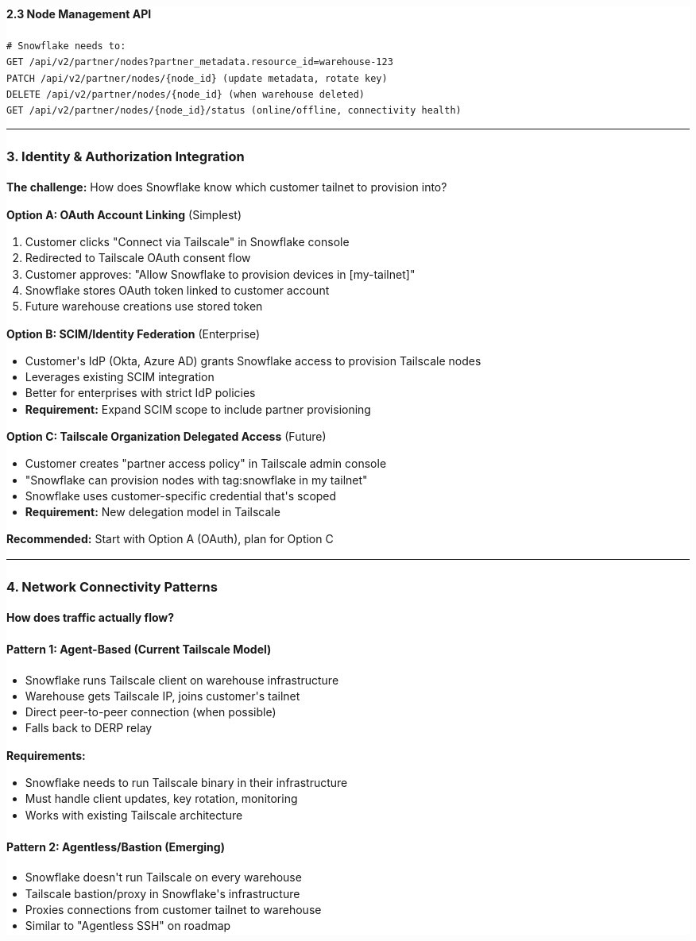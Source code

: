 #### 2.3 Node Management API
```
# Snowflake needs to:
GET /api/v2/partner/nodes?partner_metadata.resource_id=warehouse-123
PATCH /api/v2/partner/nodes/{node_id} (update metadata, rotate key)
DELETE /api/v2/partner/nodes/{node_id} (when warehouse deleted)
GET /api/v2/partner/nodes/{node_id}/status (online/offline, connectivity health)
```

---

### 3. Identity & Authorization Integration

**The challenge:** How does Snowflake know which customer tailnet to provision into?

**Option A: OAuth Account Linking** (Simplest)
1. Customer clicks "Connect via Tailscale" in Snowflake console
2. Redirected to Tailscale OAuth consent flow
3. Customer approves: "Allow Snowflake to provision devices in [my-tailnet]"
4. Snowflake stores OAuth token linked to customer account
5. Future warehouse creations use stored token

**Option B: SCIM/Identity Federation** (Enterprise)
- Customer's IdP (Okta, Azure AD) grants Snowflake access to provision Tailscale nodes
- Leverages existing SCIM integration
- Better for enterprises with strict IdP policies
- **Requirement:** Expand SCIM scope to include partner provisioning

**Option C: Tailscale Organization Delegated Access** (Future)
- Customer creates "partner access policy" in Tailscale admin console
- "Snowflake can provision nodes with tag:snowflake in my tailnet"
- Snowflake uses customer-specific credential that's scoped
- **Requirement:** New delegation model in Tailscale

**Recommended:** Start with Option A (OAuth), plan for Option C

---

### 4. Network Connectivity Patterns

**How does traffic actually flow?**

#### Pattern 1: Agent-Based (Current Tailscale Model)
- Snowflake runs Tailscale client on warehouse infrastructure
- Warehouse gets Tailscale IP, joins customer's tailnet
- Direct peer-to-peer connection (when possible)
- Falls back to DERP relay

**Requirements:**
- Snowflake needs to run Tailscale binary in their infrastructure
- Must handle client updates, key rotation, monitoring
- Works with existing Tailscale architecture

#### Pattern 2: Agentless/Bastion (Emerging)
- Snowflake doesn't run Tailscale on every warehouse
- Tailscale bastion/proxy in Snowflake's infrastructure
- Proxies connections from customer tailnet to warehouse
- Similar to "Agentless SSH" on roadmap
